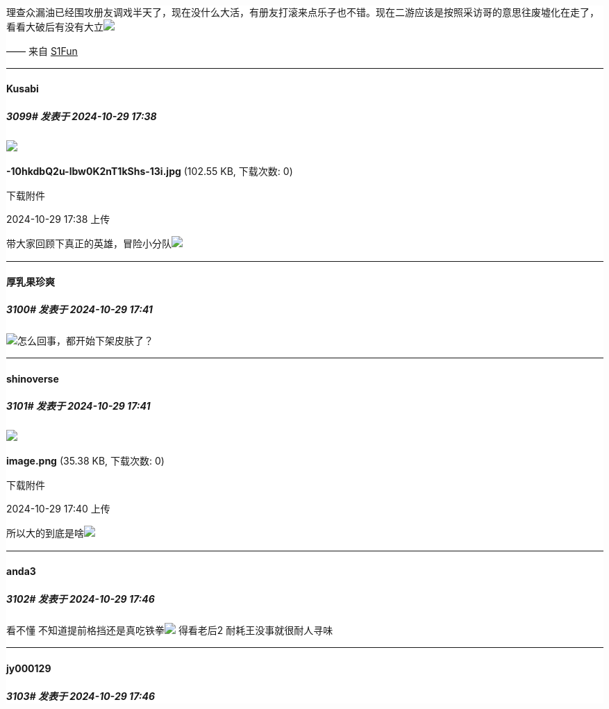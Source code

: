 理查众漏油已经围攻册友调戏半天了，现在没什么大活，有册友打滚来点乐子也不错。现在二游应该是按照采访哥的意思往废墟化在走了，看看大破后有没有大立<img src="https://static.saraba1st.com/image/smiley/face2017/037.png" referrerpolicy="no-referrer">

—— 来自 [S1Fun](https://s1fun.koalcat.com)


*****

####  Kusabi  
##### 3099#       发表于 2024-10-29 17:38

<img src="https://img.saraba1st.com/forum/202410/29/173802w6i6xkhjdee886t9.jpg" referrerpolicy="no-referrer">

<strong>-10hkdbQ2u-lbw0K2nT1kShs-13i.jpg</strong> (102.55 KB, 下载次数: 0)

下载附件

2024-10-29 17:38 上传

带大家回顾下真正的英雄，冒险小分队<img src="https://static.saraba1st.com/image/smiley/face2017/067.png" referrerpolicy="no-referrer">

*****

####  厚乳果珍爽  
##### 3100#       发表于 2024-10-29 17:41

<img src="https://static.saraba1st.com/image/smiley/face2017/067.png" referrerpolicy="no-referrer">怎么回事，都开始下架皮肤了？

*****

####  shinoverse  
##### 3101#       发表于 2024-10-29 17:41

<img src="https://img.saraba1st.com/forum/202410/29/174042gcyziqo78jcns8i8.png" referrerpolicy="no-referrer">

<strong>image.png</strong> (35.38 KB, 下载次数: 0)

下载附件

2024-10-29 17:40 上传

所以大的到底是啥<img src="https://static.saraba1st.com/image/smiley/face2017/067.png" referrerpolicy="no-referrer">


*****

####  anda3  
##### 3102#       发表于 2024-10-29 17:46

看不懂 不知道提前格挡还是真吃铁拳<img src="https://static.saraba1st.com/image/smiley/face2017/025.png" referrerpolicy="no-referrer">
得看老后2 耐耗王没事就很耐人寻味 

*****

####  jy000129  
##### 3103#       发表于 2024-10-29 17:46
